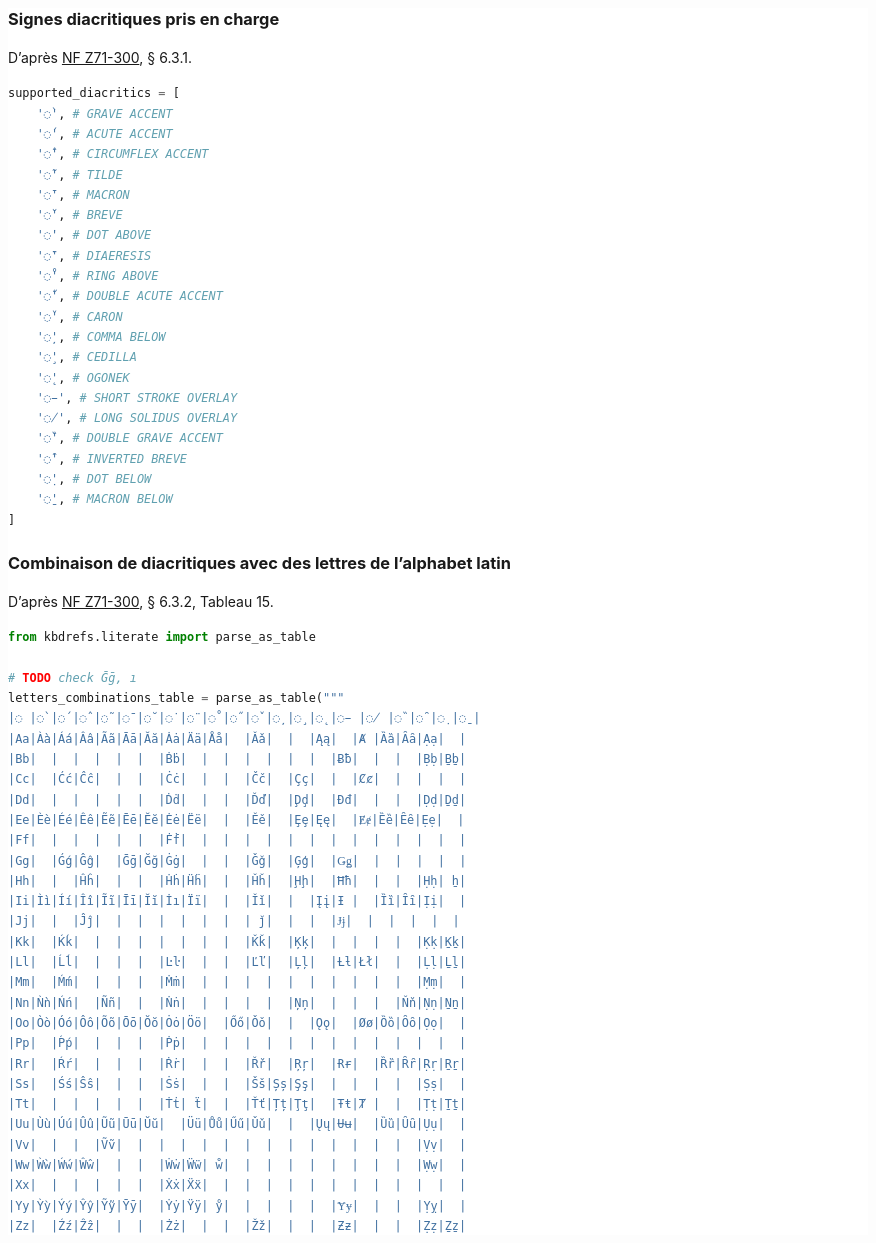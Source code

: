 ### Signes diacritiques pris en charge

D’après [NF Z71-300](#ref), § 6.3.1.

```python
supported_diacritics = [
    '◌̀', # GRAVE ACCENT
    '◌́', # ACUTE ACCENT
    '◌̂', # CIRCUMFLEX ACCENT
    '◌̃', # TILDE
    '◌̄', # MACRON
    '◌̆', # BREVE
    '◌̇', # DOT ABOVE
    '◌̈', # DIAERESIS
    '◌̊', # RING ABOVE
    '◌̋', # DOUBLE ACUTE ACCENT
    '◌̌', # CARON
    '◌̦', # COMMA BELOW
    '◌̧', # CEDILLA
    '◌̨', # OGONEK
    '◌̵', # SHORT STROKE OVERLAY
    '◌̸', # LONG SOLIDUS OVERLAY
    '◌̏', # DOUBLE GRAVE ACCENT
    '◌̑', # INVERTED BREVE
    '◌̣', # DOT BELOW
    '◌̱', # MACRON BELOW
]
```

### Combinaison de diacritiques avec des lettres de l’alphabet latin

D’après [NF Z71-300](#ref), § 6.3.2, Tableau 15.

```python
from kbdrefs.literate import parse_as_table

# TODO check Ḡḡ, ı
letters_combinations_table = parse_as_table("""
|◌ |◌̀ |◌́ |◌̂ |◌̃ |◌̄ |◌̆ |◌̇ |◌̈ |◌̊ |◌̋ |◌̌ |◌̦ |◌̧ |◌̨ |◌̵ |◌̸ |◌̏ |◌̑ |◌̣ |◌̱ |
|Aa|Àà|Áá|Ââ|Ãã|Āā|Ăă|Ȧȧ|Ää|Åå|  |Ǎǎ|  |  |Ąą|  |Ⱥ |Ȁȁ|Ȃȃ|Ạạ|  |
|Bb|  |  |  |  |  |  |Ḃḃ|  |  |  |  |  |  |  |Ƀƀ|  |  |  |Ḅḅ|Ḇḇ|
|Cc|  |Ćć|Ĉĉ|  |  |  |Ċċ|  |  |  |Čč|  |Çç|  |  |Ȼȼ|  |  |  |  |
|Dd|  |  |  |  |  |  |Ḋḋ|  |  |  |Ďď|  |Ḑḑ|  |Đđ|  |  |  |Ḍḍ|Ḏḏ|
|Ee|Èè|Éé|Êê|Ẽẽ|Ēē|Ĕĕ|Ėė|Ëë|  |  |Ěě|  |Ȩȩ|Ęę|  |Ɇɇ|Ȅȅ|Ȇȇ|Ẹẹ|  |
|Ff|  |  |  |  |  |  |Ḟḟ|  |  |  |  |  |  |  |  |  |  |  |  |  |
|Gg|  |Ǵǵ|Ĝĝ|  |Ḡḡ|Ğğ|Ġġ|  |  |  |Ǧǧ|  |Ģģ|  |Ǥǥ|  |  |  |  |  |
|Hh|  |  |Ĥĥ|  |  |  |Ḣḣ|Ḧḧ|  |  |Ȟȟ|  |Ḩḩ|  |Ħħ|  |  |  |Ḥḥ| ẖ|
|Ii|Ìì|Íí|Îî|Ĩĩ|Īī|Ĭĭ|İı|Ïï|  |  |Ǐǐ|  |  |Įį|Ɨ |  |Ȉȉ|Ȋȋ|Ịị|  |
|Jj|  |  |Ĵĵ|  |  |  |  |  |  |  | ǰ|  |  |  |Ɉɉ|  |  |  |  |  |
|Kk|  |Ḱḱ|  |  |  |  |  |  |  |  |Ǩǩ|  |Ķķ|  |  |  |  |  |Ḳḳ|Ḵḵ|
|Ll|  |Ĺĺ|  |  |  |  |Ŀŀ|  |  |  |Ľľ|  |Ļļ|  |Ƚƚ|Łł|  |  |Ḷḷ|Ḻḻ|
|Mm|  |Ḿḿ|  |  |  |  |Ṁṁ|  |  |  |  |  |  |  |  |  |  |  |Ṃṃ|  |
|Nn|Ǹǹ|Ńń|  |Ññ|  |  |Ṅṅ|  |  |  |  |  |Ņņ|  |  |  |  |Ňň|Ṇṇ|Ṉṉ|
|Oo|Òò|Óó|Ôô|Õõ|Ōō|Ŏŏ|Ȯȯ|Öö|  |Őő|Ǒǒ|  |  |Ǫǫ|  |Øø|Ȍȍ|Ȏȏ|Ọọ|  |
|Pp|  |Ṕṕ|  |  |  |  |Ṗṗ|  |  |  |  |  |  |  |  |  |  |  |  |  |
|Rr|  |Ŕŕ|  |  |  |  |Ṙṙ|  |  |  |Řř|  |Ŗŗ|  |Ɍɍ|  |Ȑȑ|Ȓȓ|Ṛṛ|Ṟṟ|
|Ss|  |Śś|Ŝŝ|  |  |  |Ṡṡ|  |  |  |Šš|Șș|Şş|  |  |  |  |  |Ṣṣ|  |
|Tt|  |  |  |  |  |  |Ṫṫ| ẗ|  |  |Ťť|Țț|Ţţ|  |Ŧŧ|Ⱦ |  |  |Ṭṭ|Ṯṯ|
|Uu|Ùù|Úú|Ûû|Ũũ|Ūū|Ŭŭ|  |Üü|Ůů|Űű|Ǔǔ|  |  |Ųų|Ʉʉ|  |Ȕȕ|Ȗȗ|Ụụ|  |
|Vv|  |  |  |Ṽṽ|  |  |  |  |  |  |  |  |  |  |  |  |  |  |Ṿṿ|  |
|Ww|Ẁẁ|Ẃẃ|Ŵŵ|  |  |  |Ẇẇ|Ẅẅ| ẘ|  |  |  |  |  |  |  |  |  |Ẉẉ|  |
|Xx|  |  |  |  |  |  |Ẋẋ|Ẍẍ|  |  |  |  |  |  |  |  |  |  |  |  |
|Yy|Ỳỳ|Ýý|Ŷŷ|Ỹỹ|Ȳȳ|  |Ẏẏ|Ÿÿ| ẙ|  |  |  |  |  |Ɏɏ|  |  |  |Ỵỵ|  |
|Zz|  |Źź|Ẑẑ|  |  |  |Żż|  |  |  |Žž|  |  |  |Ƶƶ|  |  |  |Ẓẓ|Ẕẕ|
```